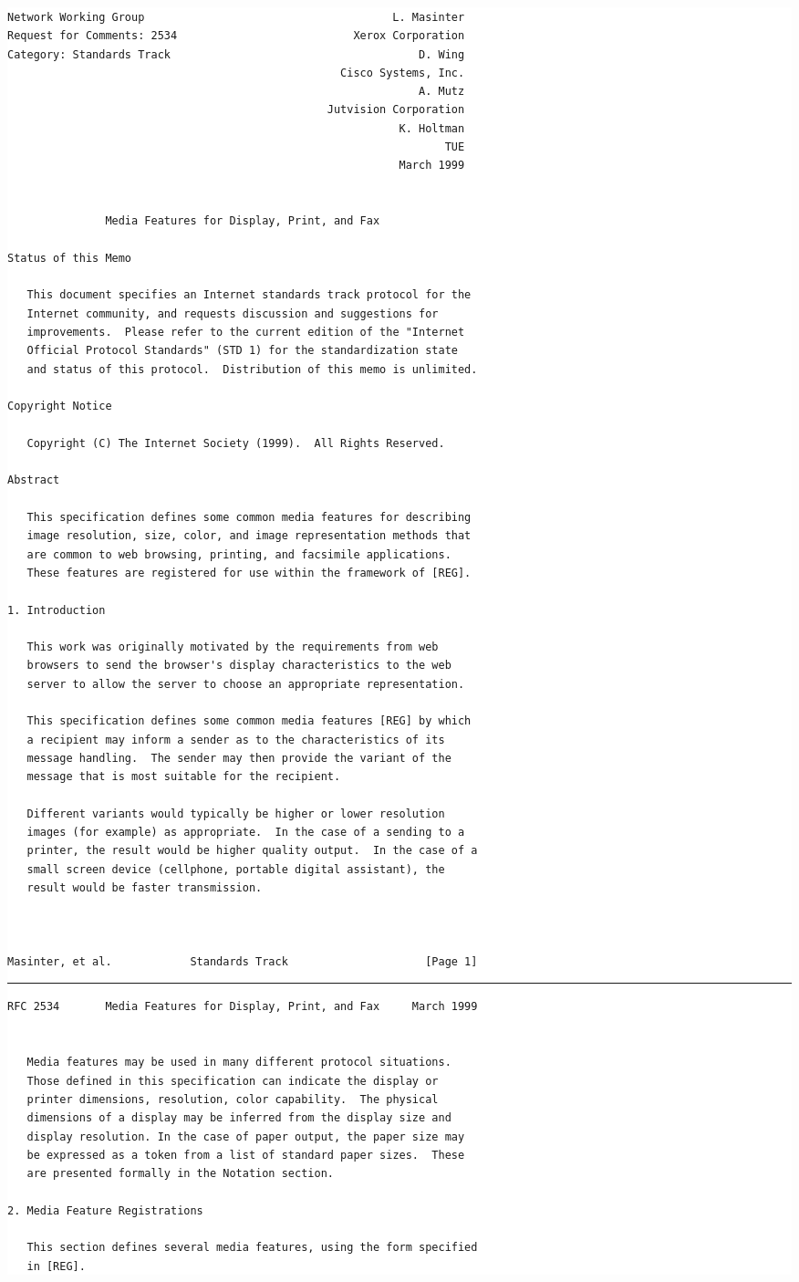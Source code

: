     Network Working Group                                      L. Masinter
    Request for Comments: 2534                           Xerox Corporation
    Category: Standards Track                                      D. Wing
                                                       Cisco Systems, Inc.
                                                                   A. Mutz
                                                     Jutvision Corporation
                                                                K. Holtman
                                                                       TUE
                                                                March 1999


                   Media Features for Display, Print, and Fax

    Status of this Memo

       This document specifies an Internet standards track protocol for the
       Internet community, and requests discussion and suggestions for
       improvements.  Please refer to the current edition of the "Internet
       Official Protocol Standards" (STD 1) for the standardization state
       and status of this protocol.  Distribution of this memo is unlimited.

    Copyright Notice

       Copyright (C) The Internet Society (1999).  All Rights Reserved.

    Abstract

       This specification defines some common media features for describing
       image resolution, size, color, and image representation methods that
       are common to web browsing, printing, and facsimile applications.
       These features are registered for use within the framework of [REG].

    1. Introduction

       This work was originally motivated by the requirements from web
       browsers to send the browser's display characteristics to the web
       server to allow the server to choose an appropriate representation.

       This specification defines some common media features [REG] by which
       a recipient may inform a sender as to the characteristics of its
       message handling.  The sender may then provide the variant of the
       message that is most suitable for the recipient.

       Different variants would typically be higher or lower resolution
       images (for example) as appropriate.  In the case of a sending to a
       printer, the result would be higher quality output.  In the case of a
       small screen device (cellphone, portable digital assistant), the
       result would be faster transmission.



    Masinter, et al.            Standards Track                     [Page 1]

------------------------------------------------------------------------

``` newpage
RFC 2534       Media Features for Display, Print, and Fax     March 1999


   Media features may be used in many different protocol situations.
   Those defined in this specification can indicate the display or
   printer dimensions, resolution, color capability.  The physical
   dimensions of a display may be inferred from the display size and
   display resolution. In the case of paper output, the paper size may
   be expressed as a token from a list of standard paper sizes.  These
   are presented formally in the Notation section.

2. Media Feature Registrations

   This section defines several media features, using the form specified
   in [REG].
```